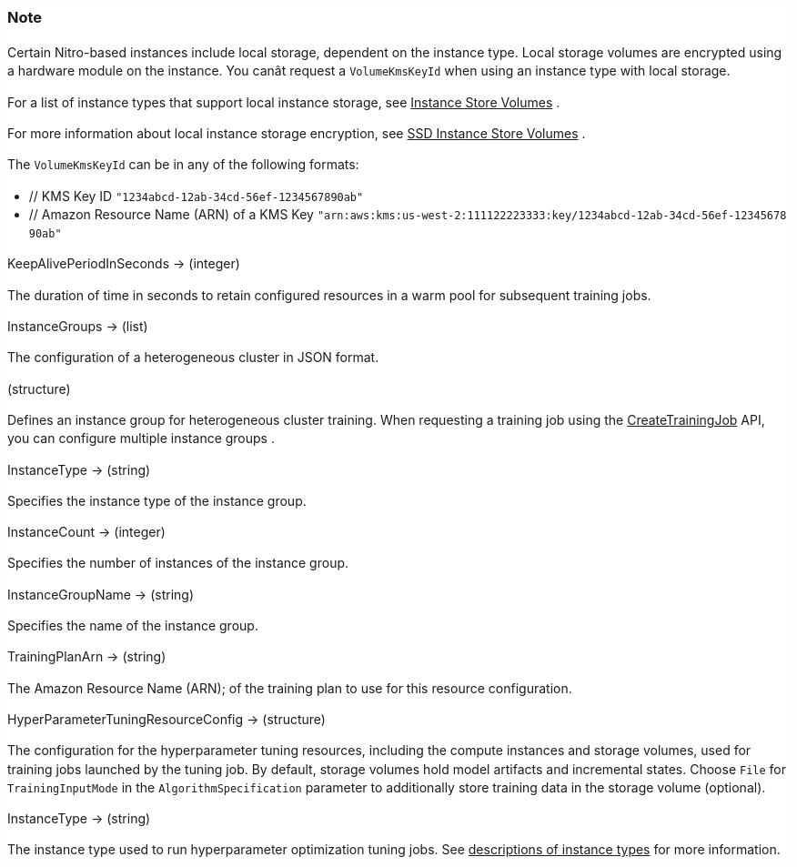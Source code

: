 ### Note

Certain Nitro-based instances include local storage, dependent on the instance type. Local storage volumes are encrypted using a hardware module on the instance. You canât request a `VolumeKmsKeyId` when using an instance type with local storage.

For a list of instance types that support local instance storage, see [Instance Store Volumes](https://docs.aws.amazon.com/AWSEC2/latest/UserGuide/InstanceStorage.html#instance-store-volumes) .

For more information about local instance storage encryption, see [SSD Instance Store Volumes](https://docs.aws.amazon.com/AWSEC2/latest/UserGuide/ssd-instance-store.html) .

The `VolumeKmsKeyId` can be in any of the following formats:

- // KMS Key ID  `"1234abcd-12ab-34cd-56ef-1234567890ab"`
- // Amazon Resource Name (ARN) of a KMS Key  `"arn:aws:kms:us-west-2:111122223333:key/1234abcd-12ab-34cd-56ef-1234567890ab"`

KeepAlivePeriodInSeconds -> (integer)

The duration of time in seconds to retain configured resources in a warm pool for subsequent training jobs.

InstanceGroups -> (list)

The configuration of a heterogeneous cluster in JSON format.

(structure)

Defines an instance group for heterogeneous cluster training. When requesting a training job using the [CreateTrainingJob](https://docs.aws.amazon.com/sagemaker/latest/APIReference/API_CreateTrainingJob.html) API, you can configure multiple instance groups .

InstanceType -> (string)

Specifies the instance type of the instance group.

InstanceCount -> (integer)

Specifies the number of instances of the instance group.

InstanceGroupName -> (string)

Specifies the name of the instance group.

TrainingPlanArn -> (string)

The Amazon Resource Name (ARN); of the training plan to use for this resource configuration.

HyperParameterTuningResourceConfig -> (structure)

The configuration for the hyperparameter tuning resources, including the compute instances and storage volumes, used for training jobs launched by the tuning job. By default, storage volumes hold model artifacts and incremental states. Choose `File` for `TrainingInputMode` in the `AlgorithmSpecification` parameter to additionally store training data in the storage volume (optional).

InstanceType -> (string)

The instance type used to run hyperparameter optimization tuning jobs. See [descriptions of instance types](https://docs.aws.amazon.com/sagemaker/latest/dg/notebooks-available-instance-types.html) for more information.
